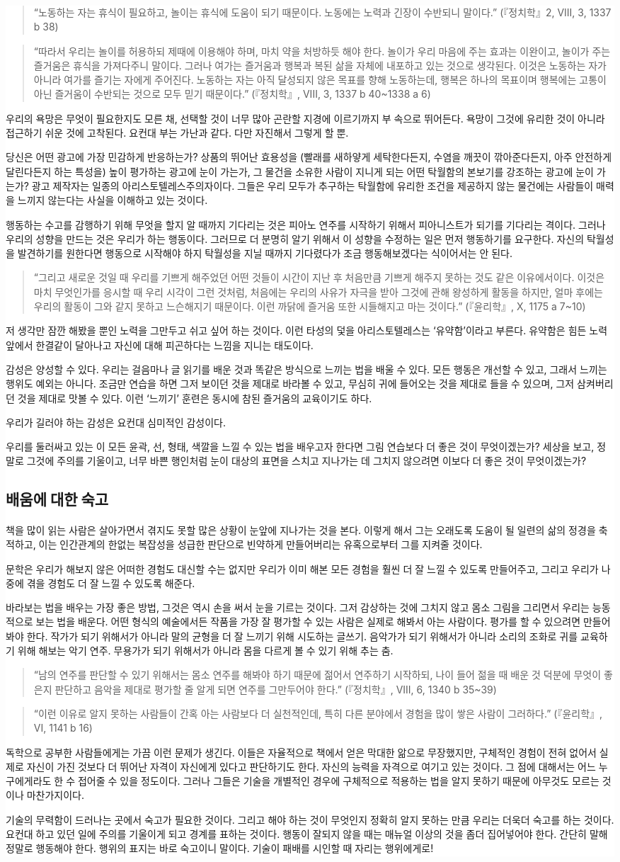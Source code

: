 > “노동하는 자는 휴식이 필요하고, 놀이는 휴식에 도움이 되기 때문이다. 노동에는 노력과 긴장이 수반되니 말이다.” (『정치학』2, VIII, 3, 1337 b 38)

> “따라서 우리는 놀이를 허용하되 제때에 이용해야 하며, 마치 약을 처방하듯 해야 한다. 놀이가 우리 마음에 주는 효과는 이완이고, 놀이가 주는 즐거움은 휴식을 가져다주니 말이다. 그러나 여가는 즐거움과 행복과 복된 삶을 자체에 내포하고 있는 것으로 생각된다. 이것은 노동하는 자가 아니라 여가를 즐기는 자에게 주어진다. 노동하는 자는 아직 달성되지 않은 목표를 향해 노동하는데, 행복은 하나의 목표이며 행복에는 고통이 아닌 즐거움이 수반되는 것으로 모두 믿기 때문이다.” (『정치학』, VIII, 3, 1337 b 40~1338 a 6)

우리의 욕망은 무엇이 필요한지도 모른 채, 선택할 것이 너무 많아 곤란할 지경에 이르기까지 부 속으로 뛰어든다. 욕망이 그것에 유리한 것이 아니라 접근하기 쉬운 것에 고착된다. 요컨대 부는 가난과 같다. 다만 자진해서 그렇게 할 뿐.

당신은 어떤 광고에 가장 민감하게 반응하는가? 상품의 뛰어난 효용성을 (빨래를 새하얗게 세탁한다든지, 수염을 깨끗이 깎아준다든지, 아주 안전하게 달린다든지 하는 특성을) 높이 평가하는 광고에 눈이 가는가, 그 물건을 소유한 사람이 지니게 되는 어떤 탁월함의 본보기를 강조하는 광고에 눈이 가는가? 광고 제작자는 일종의 아리스토텔레스주의자이다. 그들은 우리 모두가 추구하는 탁월함에 유리한 조건을 제공하지 않는 물건에는 사람들이 매력을 느끼지 않는다는 사실을 이해하고 있는 것이다.

행동하는 수고를 감행하기 위해 무엇을 할지 알 때까지 기다리는 것은 피아노 연주를 시작하기 위해서 피아니스트가 되기를 기다리는 격이다. 그러나 우리의 성향을 만드는 것은 우리가 하는 행동이다. 그러므로 더 분명히 알기 위해서 이 성향을 수정하는 일은 먼저 행동하기를 요구한다. 자신의 탁월성을 발견하기를 원한다면 행동으로 시작해야 하지 탁월성을 지닐 때까지 기다렸다가 조금 행동해보겠다는 식이어서는 안 된다.

> “그리고 새로운 것일 때 우리를 기쁘게 해주었던 어떤 것들이 시간이 지난 후 처음만큼 기쁘게 해주지 못하는 것도 같은 이유에서이다. 이것은 마치 무엇인가를 응시할 때 우리 시각이 그런 것처럼, 처음에는 우리의 사유가 자극을 받아 그것에 관해 왕성하게 활동을 하지만, 얼마 후에는 우리의 활동이 그와 같지 못하고 느슨해지기 때문이다. 이런 까닭에 즐거움 또한 시들해지고 마는 것이다.” (『윤리학』, X, 1175 a 7~10)

저 생각만 잠깐 해봤을 뿐인 노력을 그만두고 쉬고 싶어 하는 것이다. 이런 타성의 덫을 아리스토텔레스는 ‘유약함’이라고 부른다. 유약함은 힘든 노력 앞에서 한결같이 달아나고 자신에 대해 피곤하다는 느낌을 지니는 태도이다.

감성은 양성할 수 있다. 우리는 걸음마나 글 읽기를 배운 것과 똑같은 방식으로 느끼는 법을 배울 수 있다. 모든 행동은 개선할 수 있고, 그래서 느끼는 행위도 예외는 아니다. 조금만 연습을 하면 그저 보이던 것을 제대로 바라볼 수 있고, 무심히 귀에 들어오는 것을 제대로 들을 수 있으며, 그저 삼켜버리던 것을 제대로 맛볼 수 있다. 이런 ‘느끼기’ 훈련은 동시에 참된 즐거움의 교육이기도 하다.

우리가 길러야 하는 감성은 요컨대 심미적인 감성이다.

우리를 둘러싸고 있는 이 모든 윤곽, 선, 형태, 색깔을 느낄 수 있는 법을 배우고자 한다면 그림 연습보다 더 좋은 것이 무엇이겠는가? 세상을 보고, 정말로 그것에 주의를 기울이고, 너무 바쁜 행인처럼 눈이 대상의 표면을 스치고 지나가는 데 그치지 않으려면 이보다 더 좋은 것이 무엇이겠는가?

## 배움에 대한 숙고

책을 많이 읽는 사람은 살아가면서 겪지도 못할 많은 상황이 눈앞에 지나가는 것을 본다. 이렇게 해서 그는 오래도록 도움이 될 일련의 삶의 정경을 축적하고, 이는 인간관계의 한없는 복잡성을 성급한 판단으로 빈약하게 만들어버리는 유혹으로부터 그를 지켜줄 것이다.

문학은 우리가 해보지 않은 어떠한 경험도 대신할 수는 없지만 우리가 이미 해본 모든 경험을 훨씬 더 잘 느낄 수 있도록 만들어주고, 그리고 우리가 나중에 겪을 경험도 더 잘 느낄 수 있도록 해준다.

바라보는 법을 배우는 가장 좋은 방법, 그것은 역시 손을 써서 눈을 기르는 것이다. 그저 감상하는 것에 그치지 않고 몸소 그림을 그리면서 우리는 능동적으로 보는 법을 배운다. 어떤 형식의 예술에서든 작품을 가장 잘 평가할 수 있는 사람은 실제로 해봐서 아는 사람이다. 평가를 할 수 있으려면 만들어봐야 한다. 작가가 되기 위해서가 아니라 말의 균형을 더 잘 느끼기 위해 시도하는 글쓰기. 음악가가 되기 위해서가 아니라 소리의 조화로 귀를 교육하기 위해 해보는 악기 연주. 무용가가 되기 위해서가 아니라 몸을 다르게 볼 수 있기 위해 추는 춤.

> “남의 연주를 판단할 수 있기 위해서는 몸소 연주를 해봐야 하기 때문에 젊어서 연주하기 시작하되, 나이 들어 젊을 때 배운 것 덕분에 무엇이 좋은지 판단하고 음악을 제대로 평가할 줄 알게 되면 연주를 그만두어야 한다.” (『정치학』, VIII, 6, 1340 b 35~39)

> “이런 이유로 알지 못하는 사람들이 간혹 아는 사람보다 더 실천적인데, 특히 다른 분야에서 경험을 많이 쌓은 사람이 그러하다.” (『윤리학』, VI, 1141 b 16)

독학으로 공부한 사람들에게는 가끔 이런 문제가 생긴다. 이들은 자율적으로 책에서 얻은 막대한 앎으로 무장했지만, 구체적인 경험이 전혀 없어서 실제로 자신이 가진 것보다 더 뛰어난 자격이 자신에게 있다고 판단하기도 한다. 자신의 능력을 자격으로 여기고 있는 것이다. 그 점에 대해서는 어느 누구에게라도 한 수 접어줄 수 있을 정도이다. 그러나 그들은 기술을 개별적인 경우에 구체적으로 적용하는 법을 알지 못하기 때문에 아무것도 모르는 것이나 마찬가지이다.

기술의 무력함이 드러나는 곳에서 숙고가 필요한 것이다. 그리고 해야 하는 것이 무엇인지 정확히 알지 못하는 만큼 우리는 더욱더 숙고를 하는 것이다. 요컨대 하고 있던 일에 주의를 기울이게 되고 경계를 표하는 것이다. 행동이 잘되지 않을 때는 매뉴얼 이상의 것을 좀더 집어넣어야 한다. 간단히 말해 정말로 행동해야 한다. 행위의 표지는 바로 숙고이니 말이다. 기술이 패배를 시인할 때 자리는 행위에게로!

